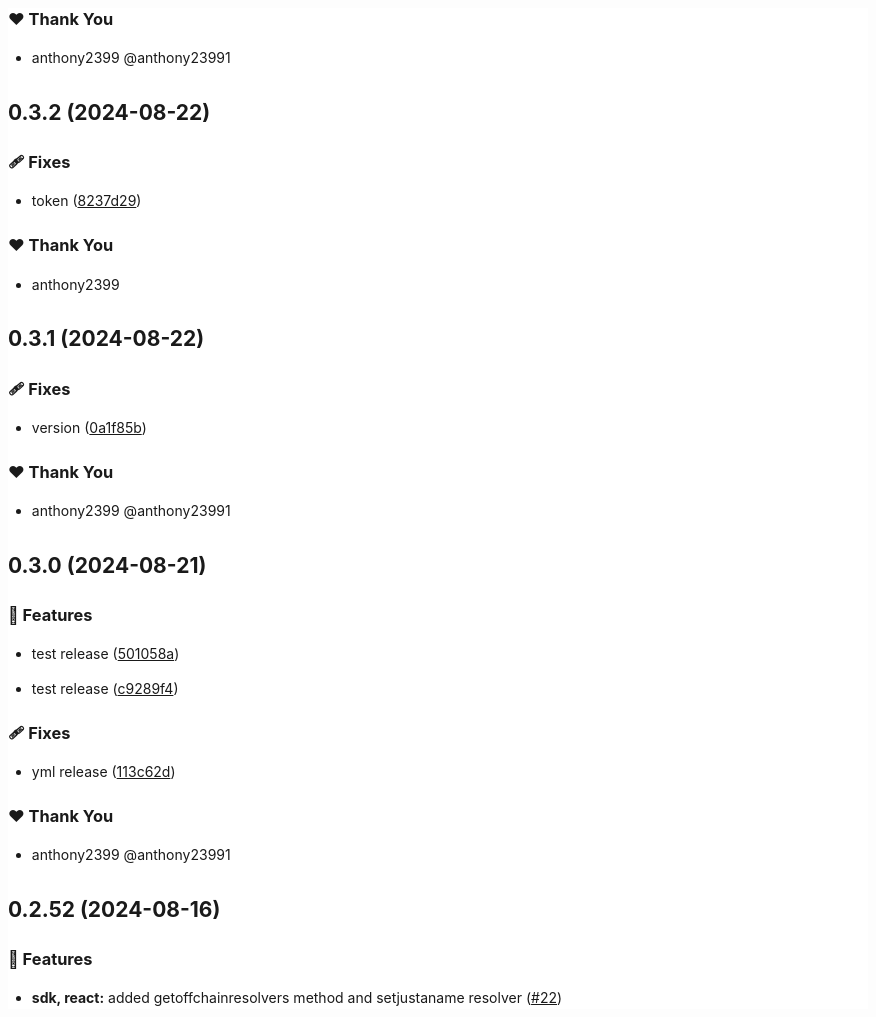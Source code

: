 
### ❤️  Thank You

- anthony2399 @anthony23991

## 0.3.2 (2024-08-22)


### 🩹 Fixes

- token ([8237d29](https://github.com/JustaName-id/JustaName-sdk/commit/8237d29))


### ❤️  Thank You

- anthony2399

## 0.3.1 (2024-08-22)


### 🩹 Fixes

- version ([0a1f85b](https://github.com/JustaName-id/JustaName-sdk/commit/0a1f85b))


### ❤️  Thank You

- anthony2399 @anthony23991

## 0.3.0 (2024-08-21)


### 🚀 Features

- test release ([501058a](https://github.com/JustaName-id/JustaName-sdk/commit/501058a))

- test release ([c9289f4](https://github.com/JustaName-id/JustaName-sdk/commit/c9289f4))


### 🩹 Fixes

- yml release ([113c62d](https://github.com/JustaName-id/JustaName-sdk/commit/113c62d))


### ❤️  Thank You

- anthony2399 @anthony23991

## 0.2.52 (2024-08-16)


### 🚀 Features

- **sdk, react:** added getoffchainresolvers method and setjustaname resolver ([#22](https://github.com/JustaName-id/JustaName-sdk/pull/22))
